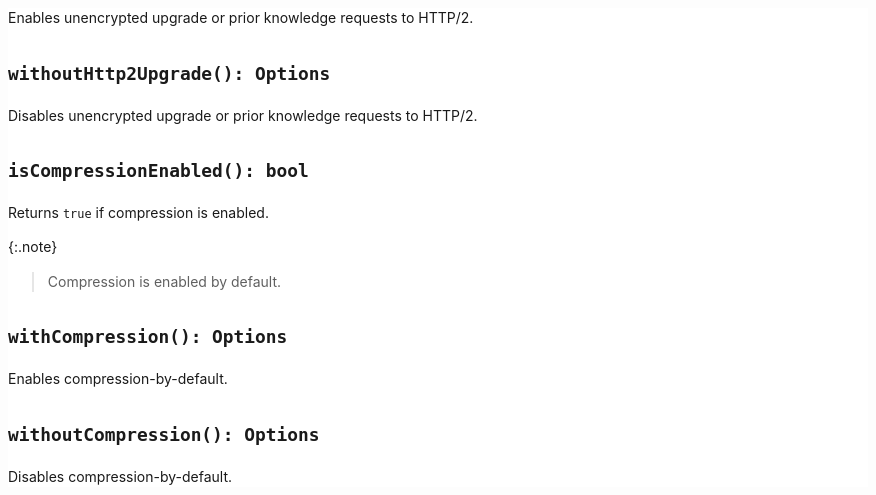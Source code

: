 Enables unencrypted upgrade or prior knowledge requests to HTTP/2.

## `withoutHttp2Upgrade(): Options`

Disables unencrypted upgrade or prior knowledge requests to HTTP/2.

## `isCompressionEnabled(): bool`

Returns `true` if compression is enabled.

{:.note}
> Compression is enabled by default.

## `withCompression(): Options`

Enables compression-by-default.

## `withoutCompression(): Options`

Disables compression-by-default.
